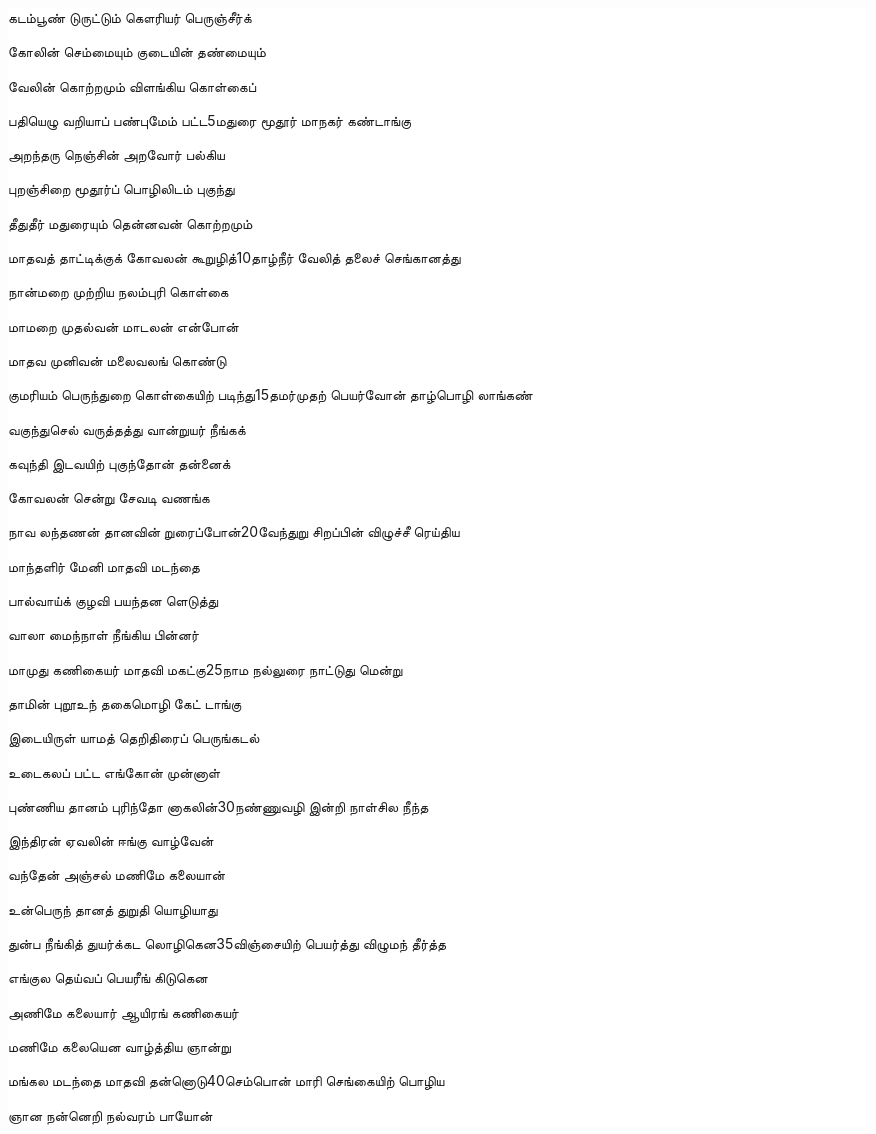 கடம்பூண் டுருட்டும் கௌரியர் பெருஞ்சீர்க்  

கோலின் செம்மையும் குடையின் தண்மையும்  

வேலின் கொற்றமும் விளங்கிய கொள்கைப்  

பதியெழு வறியாப் பண்புமேம் பட்ட5மதுரை மூதூர் மாநகர் கண்டாங்கு  

அறந்தரு நெஞ்சின் அறவோர் பல்கிய  

புறஞ்சிறை மூதூர்ப் பொழிலிடம் புகுந்து  

தீதுதீர் மதுரையும் தென்னவன் கொற்றமும்  

மாதவத் தாட்டிக்குக் கோவலன் கூறுழித்10தாழ்நீர் வேலித் தலைச் செங்கானத்து  

நான்மறை முற்றிய நலம்புரி கொள்கை  

மாமறை முதல்வன் மாடலன் என்போன்  

மாதவ முனிவன் மலைவலங் கொண்டு  

குமரியம் பெருந்துறை கொள்கையிற் படிந்து15தமர்முதற் பெயர்வோன் தாழ்பொழி லாங்கண்  

வகுந்துசெல் வருத்தத்து வான்றுயர் நீங்கக்  

கவுந்தி இடவயிற் புகுந்தோன் தன்னைக்  

கோவலன் சென்று சேவடி வணங்க  

நாவ லந்தணன் தானவின் றுரைப்போன்20வேந்துறு சிறப்பின் விழுச்சீ ரெய்திய  

மாந்தளிர் மேனி மாதவி மடந்தை  

பால்வாய்க் குழவி பயந்தன ளெடுத்து  

வாலா மைந்நாள் நீங்கிய பின்னர்  

மாமுது கணிகையர் மாதவி மகட்கு25நாம நல்லுரை நாட்டுது மென்று  

தாமின் புறூஉந் தகைமொழி கேட் டாங்கு  

இடையிருள் யாமத் தெறிதிரைப் பெருங்கடல்  

உடைகலப் பட்ட எங்கோன் முன்னாள்  

புண்ணிய தானம் புரிந்தோ னாகலின்30நண்ணுவழி இன்றி நாள்சில நீந்த  

இந்திரன் ஏவலின் ஈங்கு வாழ்வேன்  

வந்தேன் அஞ்சல் மணிமே கலையான்  

உன்பெருந் தானத் துறுதி யொழியாது  

துன்ப நீங்கித் துயர்க்கட லொழிகென35விஞ்சையிற் பெயர்த்து விழுமந் தீர்த்த  

எங்குல தெய்வப் பெயரீங் கிடுகென  

அணிமே கலையார் ஆயிரங் கணிகையர்  

மணிமே கலையென வாழ்த்திய ஞான்று  

மங்கல மடந்தை மாதவி தன்னொடு40செம்பொன் மாரி செங்கையிற் பொழிய  

ஞான நன்னெறி நல்வரம் பாயோன்  
